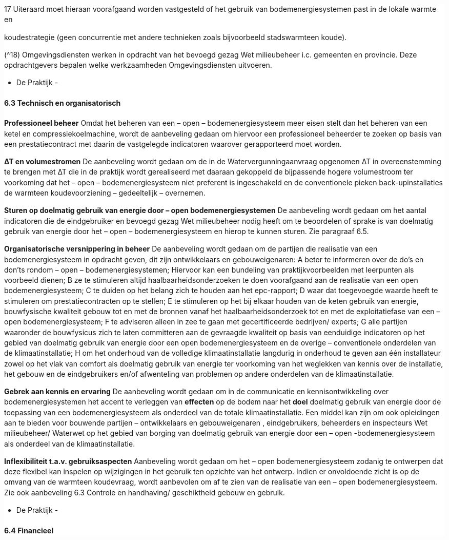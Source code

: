 17 Uiteraard moet hieraan voorafgaand worden vastgesteld of het gebruik van bodemenergiesystemen past in de lokale warmte en 

koudestrategie (geen concurrentie met andere technieken zoals bijvoorbeeld stadswarmteen koude). 

(^18) Omgevingsdiensten werken in opdracht van het bevoegd gezag Wet milieubeheer i.c. gemeenten en provincie. Deze opdrachtgevers bepalen welke werkzaamheden Omgevingsdiensten uitvoeren. 


- De Praktijk - 

#### 6.3 Technisch en organisatorisch 

**Professioneel beheer** Omdat het beheren van een – open – bodemenergiesysteem meer eisen stelt dan het beheren van een ketel en compressiekoelmachine, wordt de aanbeveling gedaan om hiervoor een professioneel beheerder te zoeken op basis van een prestatiecontract met daarin de vastgelegde indicatoren waarover gerapporteerd moet worden. 

**∆T en volumestromen** De aanbeveling wordt gedaan om de in de Watervergunningaanvraag opgenomen ∆T in overeenstemming te brengen met ∆T die in de praktijk wordt gerealiseerd met daaraan gekoppeld de bijpassende hogere volumestroom ter voorkoming dat het – open – bodemenergiesysteem niet preferent is ingeschakeld en de conventionele pieken back-upinstallaties de warmteen koudevoorziening – gedeeltelijk – overnemen. 

**Sturen op doelmatig gebruik van energie door – open bodemenergiesystemen** De aanbeveling wordt gedaan om het aantal indicatoren die de eindgebruiker en bevoegd gezag Wet milieubeheer nodig heeft om te beoordelen of sprake is van doelmatig gebruik van energie door het – open – bodemenergiesysteem en hierop te kunnen sturen. Zie paragraaf 6.5. 

**Organisatorische versnippering in beheer** De aanbeveling wordt gedaan om de partijen die realisatie van een bodemenergiesysteem in opdracht geven, dit zijn ontwikkelaars en gebouweigenaren: A beter te informeren over de do’s en don’ts rondom – open – bodemenergiesystemen; Hiervoor kan een bundeling van praktijkvoorbeelden met leerpunten als voorbeeld dienen; B ze te stimuleren altijd haalbaarheidsonderzoeken te doen voorafgaand aan de realisatie van een open bodemenergiesysteem; C te duiden op het belang zich te houden aan het epc-rapport; D waar dat toegevoegde waarde heeft te stimuleren om prestatiecontracten op te stellen; E te stimuleren op het bij elkaar houden van de keten gebruik van energie, bouwfysische kwaliteit gebouw tot en met de bronnen vanaf het haalbaarheidsonderzoek tot en met de exploitatiefase van een – open bodemenergiesysteem; F te adviseren alleen in zee te gaan met gecertificeerde bedrijven/ experts; G alle partijen waaronder de bouwfysicus zich te laten committeren aan de gevraagde kwaliteit op basis van eenduidige indicatoren op het gebied van doelmatig gebruik van energie door een open bodemenergiesysteem en de overige – conventionele onderdelen van de klimaatinstallatie; H om het onderhoud van de volledige klimaatinstallatie langdurig in onderhoud te geven aan één installateur zowel op het vlak van comfort als doelmatig gebruik van energie ter voorkoming van het weglekken van kennis over de installatie, het gebouw en de eindgebruikers en/of afwenteling van problemen op andere onderdelen van de klimaatinstallatie. 

**Gebrek aan kennis en ervaring** De aanbeveling wordt gedaan om in de communicatie en kennisontwikkeling over bodemenergiesystemen het accent te verleggen van **effecten** op de bodem naar het **doel** doelmatig gebruik van energie door de toepassing van een bodemenergiesysteem als onderdeel van de totale klimaatinstallatie. Een middel kan zijn om ook opleidingen aan te bieden voor bouwende partijen – ontwikkelaars en gebouweigenaren , eindgebruikers, beheerders en inspecteurs Wet milieubeheer/ Waterwet op het gebied van borging van doelmatig gebruik van energie door een – open -bodemenergiesysteem als onderdeel van de klimaatinstallatie. 

**Inflexibiliteit t.a.v. gebruiksaspecten** Aanbeveling wordt gedaan om het – open bodemenergiesysteem zodanig te ontwerpen dat deze flexibel kan inspelen op wijzigingen in het gebruik ten opzichte van het ontwerp. Indien er onvoldoende zicht is op de omvang van de warmteen koudevraag, wordt aanbevolen om af te zien van de realisatie van een – open bodemenergiesysteem. Zie ook aanbeveling 6.3 Controle en handhaving/ geschiktheid gebouw en gebruik. 


- De Praktijk - 

#### 6.4 Financieel 

